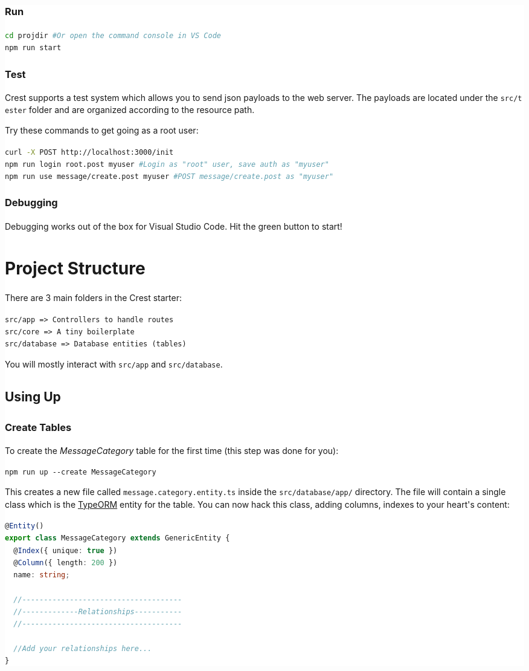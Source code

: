 ### Run
```bash
cd projdir #Or open the command console in VS Code
npm run start
```
### Test
Crest supports a test system which allows you to send json payloads to the web server.
The payloads are located under the `src/tester` folder and are organized according to the resource path.

Try these commands to get going as a root user:
```bash
curl -X POST http://localhost:3000/init
npm run login root.post myuser #Login as "root" user, save auth as "myuser"
npm run use message/create.post myuser #POST message/create.post as "myuser"
``` 

### Debugging
Debugging works out of the box for Visual Studio Code. Hit the green button to start!


# Project Structure

There are 3 main folders in the Crest starter:
```
src/app => Controllers to handle routes
src/core => A tiny boilerplate
src/database => Database entities (tables)
```
You will mostly interact with `src/app` and `src/database`.

## Using Up
### Create Tables
To create the *MessageCategory* table for the first time (this step was done for you):
```
npm run up --create MessageCategory
```
This creates a new file called `message.category.entity.ts` inside the `src/database/app/` directory. The file will contain a single class which is the [TypeORM](https://github.com/typeorm/typeorm) entity for the table. You can now hack this class, adding columns, indexes to your heart's content:
```ts
@Entity()
export class MessageCategory extends GenericEntity {
  @Index({ unique: true })
  @Column({ length: 200 })
  name: string;

  //-------------------------------------
  //-------------Relationships-----------
  //-------------------------------------

  //Add your relationships here...
}
```
